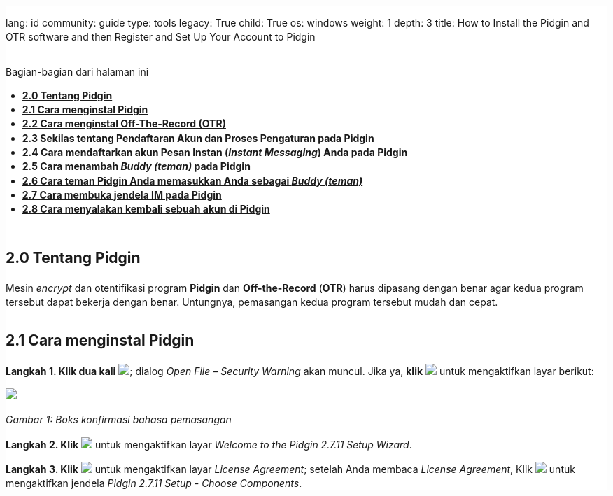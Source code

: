 

---

lang: id
community: guide
type: tools
legacy: True
child: True
os: windows
weight: 1
depth: 3
title: How to Install the Pidgin and OTR software and then Register and Set Up Your Account to Pidgin

---

Bagian-bagian dari halaman ini

- [**2.0 Tentang Pidgin**](#2.0)
- [**2.1 Cara menginstal Pidgin**](#2.0)
- [**2.2 Cara menginstal Off-The-Record (OTR)**](#2.2)
- [**2.3 Sekilas tentang Pendaftaran Akun dan Proses Pengaturan pada Pidgin**](#2.3)
- [**2.4 Cara mendaftarkan akun Pesan Instan (*Instant Messaging*) Anda pada Pidgin**](#2.4)
- [**2.5 Cara menambah *Buddy (teman)* pada Pidgin**](#2.5)
- [**2.6 Cara teman Pidgin Anda memasukkan Anda sebagai *Buddy (teman)***](#2.6)
- [**2.7 Cara membuka jendela IM pada Pidgin**](#2.7)
- [**2.8 Cara menyalakan kembali sebuah akun di Pidgin**](#2.8)

-------

<a name="2.0"></a>
## 2.0 Tentang Pidgin ##

Mesin *encrypt* dan otentifikasi program **Pidgin** dan **Off-the-Record** (**OTR**) harus dipasang dengan benar agar kedua program tersebut dapat bekerja dengan benar. Untungnya, pemasangan kedua program tersebut mudah dan cepat.

<a name="2.1"></a>
## 2.1 Cara menginstal Pidgin ##

**Langkah 1. Klik dua kali** ![](/sbox/screen/pidgin-en/01.png); dialog *Open File – Security Warning* akan muncul. Jika ya, **klik** ![](/sbox/screen/pidgin-en/02.png) untuk mengaktifkan layar berikut:

![](/sbox/screen/pidgin-en/03.png) 

*Gambar 1: Boks konfirmasi bahasa pemasangan*
  
**Langkah 2. Klik** ![](/sbox/screen/pidgin-en/04.png) untuk mengaktifkan layar *Welcome to the Pidgin 2.7.11 Setup Wizard*.

**Langkah 3. Klik** ![](/sbox/screen/pidgin-en/05.png) untuk mengaktifkan layar *License Agreement*; setelah Anda membaca *License Agreement*, Klik ![](/sbox/screen/pidgin-en/05.png) untuk mengaktifkan jendela *Pidgin 2.7.11 Setup - Choose Components*.
